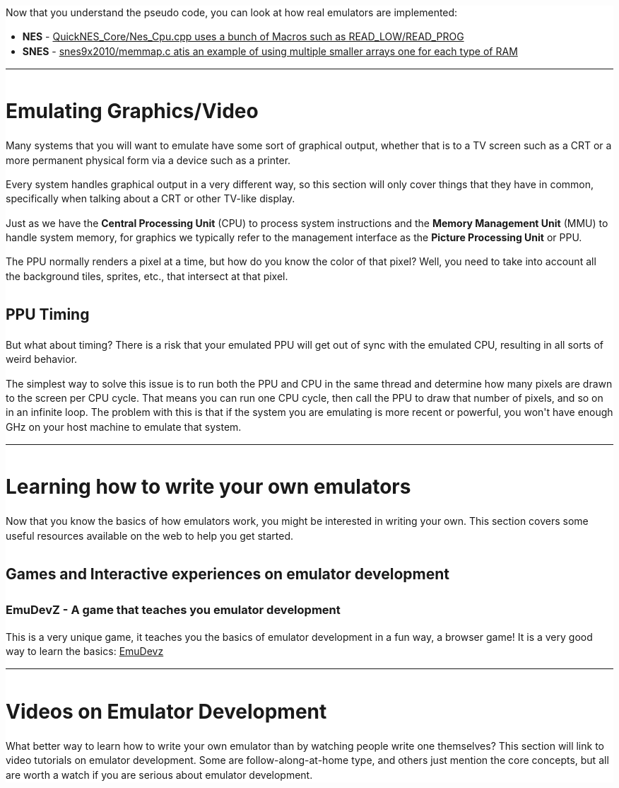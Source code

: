 Now that you understand the pseudo code, you can look at how real emulators are implemented:
* **NES** - [QuickNES_Core/Nes_Cpu.cpp uses a bunch of Macros such as READ_LOW/READ_PROG ](https://github.com/RetroReversing/QuickNES_Core/blob/master/nes_emu/Nes_Cpu.cpp#L98)
* **SNES** - [snes9x2010/memmap.c atis an example of using multiple smaller arrays one for each type of RAM](https://github.com/RetroReversing/snes9x2010/blob/master/src/memmap.c#L429)

---
# Emulating Graphics/Video
Many systems that you will want to emulate have some sort of graphical output, whether that is to a TV screen such as a CRT or a more permanent physical form via a device such as a printer.

Every system handles graphical output in a very different way, so this section will only cover things that they have in common, specifically when talking about a CRT or other TV-like display.

Just as we have the **Central Processing Unit** (CPU) to process system instructions and the **Memory Management Unit** (MMU) to handle system memory, for graphics we typically refer to the management interface as the **Picture Processing Unit** or PPU.

The PPU normally renders a pixel at a time, but how do you know the color of that pixel? Well, you need to take into account all the background tiles, sprites, etc., that intersect at that pixel.

## PPU Timing
But what about timing? There is a risk that your emulated PPU will get out of sync with the emulated CPU, resulting in all sorts of weird behavior. 

The simplest way to solve this issue is to run both the PPU and CPU in the same thread and determine how many pixels are drawn to the screen per CPU cycle. That means you can run one CPU cycle, then call the PPU to draw that number of pixels, and so on in an infinite loop. The problem with this is that if the system you are emulating is more recent or powerful, you won't have enough GHz on your host machine to emulate that system.

---
# Learning how to write your own emulators
Now that you know the basics of how emulators work, you might be interested in writing your own. This section covers some useful resources available on the web to help you get started.

## Games and Interactive experiences on emulator development

### EmuDevZ - A game that teaches you emulator development
This is a very unique game, it teaches you the basics of emulator development in a fun way, a browser game! It is a very good way to learn the basics:
[EmuDevz](https://afska.github.io/emudevz/#/)

---
# Videos on Emulator Development
What better way to learn how to write your own emulator than by watching people write one themselves? This section will link to video tutorials on emulator development. Some are follow-along-at-home type, and others just mention the core concepts, but all are worth a watch if you are serious about emulator development.
